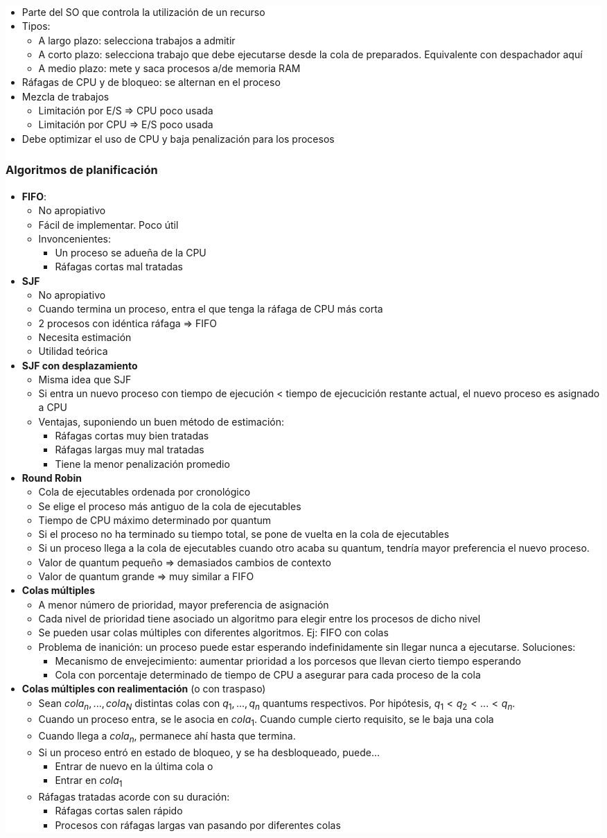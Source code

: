   - Parte del SO que controla la utilización de un recurso
  - Tipos:
    - A largo plazo: selecciona trabajos a admitir
    - A corto plazo: selecciona trabajo que debe ejecutarse desde la cola de preparados. Equivalente con despachador aquí
    - A medio plazo: mete y saca procesos a/de memoria RAM
  - Ráfagas de CPU y de bloqueo: se alternan en el proceso
  - Mezcla de trabajos
    - Limitación por E/S => CPU poco usada
    - Limitación por CPU => E/S poco usada
  - Debe optimizar el uso de CPU y baja penalización para los procesos

### Algoritmos de planificación
- **FIFO**:
  - No apropiativo
  - Fácil de implementar. Poco útil
  - Invoncenientes:
    - Un proceso se adueña de la CPU
    - Ráfagas cortas mal tratadas
- **SJF**
  - No apropiativo
  - Cuando termina un proceso, entra el que tenga la ráfaga de CPU más corta
  - 2 procesos con idéntica ráfaga => FIFO
  - Necesita estimación
  - Utilidad teórica
- **SJF con desplazamiento**
  - Misma idea que SJF
  - Si entra un nuevo proceso con tiempo de ejecución < tiempo de ejecucición restante actual, el nuevo proceso es asignado a CPU
  - Ventajas, suponiendo un buen método de estimación:
    - Ráfagas cortas muy bien tratadas
    - Ráfagas largas muy mal tratadas
    - Tiene la menor penalización promedio
- **Round Robin**
  - Cola de ejecutables ordenada por cronológico
  - Se elige el proceso más antiguo de la cola de ejecutables
  - Tiempo de CPU máximo determinado por quantum
  - Si el proceso no ha terminado su tiempo total, se pone de vuelta en la cola de ejecutables
  - Si un proceso llega a la cola de ejecutables cuando otro acaba su quantum, tendría mayor preferencia el nuevo proceso.
  - Valor de quantum pequeño => demasiados cambios de contexto
  - Valor de quantum grande => muy similar a FIFO
- **Colas múltiples**
  - A menor número de prioridad, mayor preferencia de asignación
  - Cada nivel de prioridad tiene asociado un algoritmo para elegir entre los procesos de dicho nivel
  - Se pueden usar colas múltiples con diferentes algoritmos. Ej: FIFO con colas
  - Problema de inanición: un proceso puede estar esperando indefinidamente sin llegar nunca a ejecutarse. Soluciones:
    - Mecanismo de envejecimiento: aumentar prioridad a los porcesos que llevan cierto tiempo esperando
    - Cola con porcentaje determinado de tiempo de CPU a asegurar para cada proceso de la cola
- **Colas múltiples con realimentación** (o con traspaso)
  - Sean $cola_{n}, ..., cola_{N}$ distintas colas con $q_{1},...,q_{n}$ quantums respectivos. Por hipótesis, $q_{1} < q_{2} < ... < q_{n}$.
  - Cuando un proceso entra, se le asocia en $cola_{1}$. Cuando cumple cierto requisito, se le baja una cola
  - Cuando llega a $cola_{n}$, permanece ahí hasta que termina.
  - Si un proceso entró en estado de bloqueo, y se ha desbloqueado, puede...
    - Entrar de nuevo en la última cola
    o
    - Entrar en $cola_{1}$
  - Ráfagas tratadas acorde con su duración:
    - Ráfagas cortas salen rápido
    - Procesos con ráfagas largas van pasando por diferentes colas
